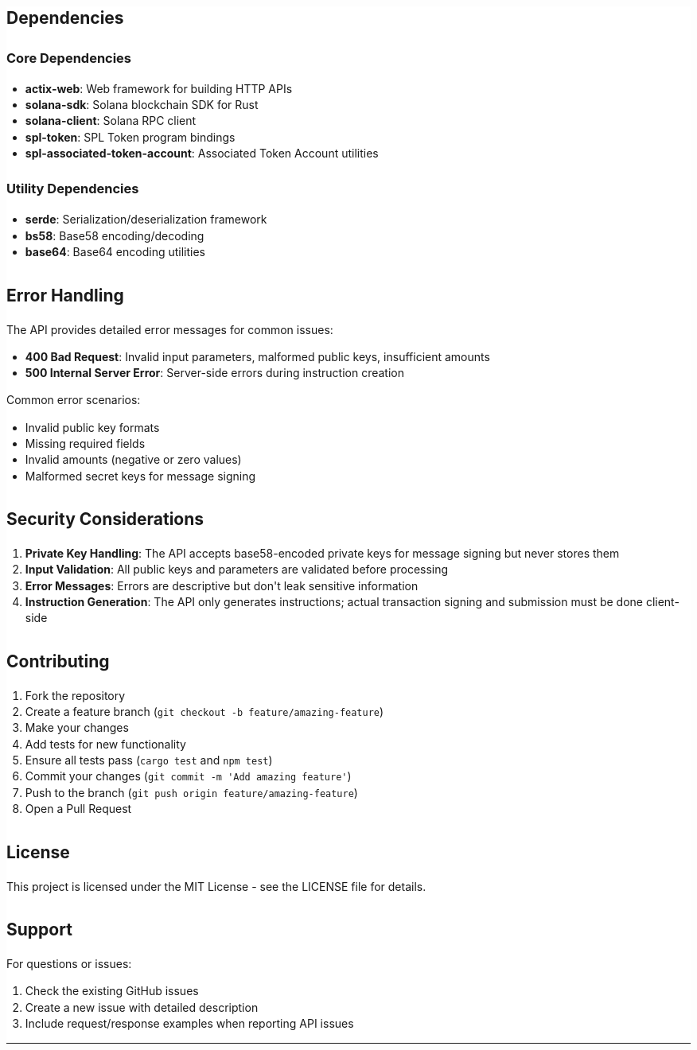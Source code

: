 ## Dependencies

### Core Dependencies
- **actix-web**: Web framework for building HTTP APIs
- **solana-sdk**: Solana blockchain SDK for Rust
- **solana-client**: Solana RPC client
- **spl-token**: SPL Token program bindings
- **spl-associated-token-account**: Associated Token Account utilities

### Utility Dependencies
- **serde**: Serialization/deserialization framework
- **bs58**: Base58 encoding/decoding
- **base64**: Base64 encoding utilities

## Error Handling

The API provides detailed error messages for common issues:

- **400 Bad Request**: Invalid input parameters, malformed public keys, insufficient amounts
- **500 Internal Server Error**: Server-side errors during instruction creation

Common error scenarios:
- Invalid public key formats
- Missing required fields
- Invalid amounts (negative or zero values)
- Malformed secret keys for message signing

## Security Considerations

1. **Private Key Handling**: The API accepts base58-encoded private keys for message signing but never stores them
2. **Input Validation**: All public keys and parameters are validated before processing
3. **Error Messages**: Errors are descriptive but don't leak sensitive information
4. **Instruction Generation**: The API only generates instructions; actual transaction signing and submission must be done client-side

## Contributing

1. Fork the repository
2. Create a feature branch (`git checkout -b feature/amazing-feature`)
3. Make your changes
4. Add tests for new functionality
5. Ensure all tests pass (`cargo test` and `npm test`)
6. Commit your changes (`git commit -m 'Add amazing feature'`)
7. Push to the branch (`git push origin feature/amazing-feature`)
8. Open a Pull Request

## License

This project is licensed under the MIT License - see the LICENSE file for details.

## Support

For questions or issues:
1. Check the existing GitHub issues
2. Create a new issue with detailed description
3. Include request/response examples when reporting API issues

---
